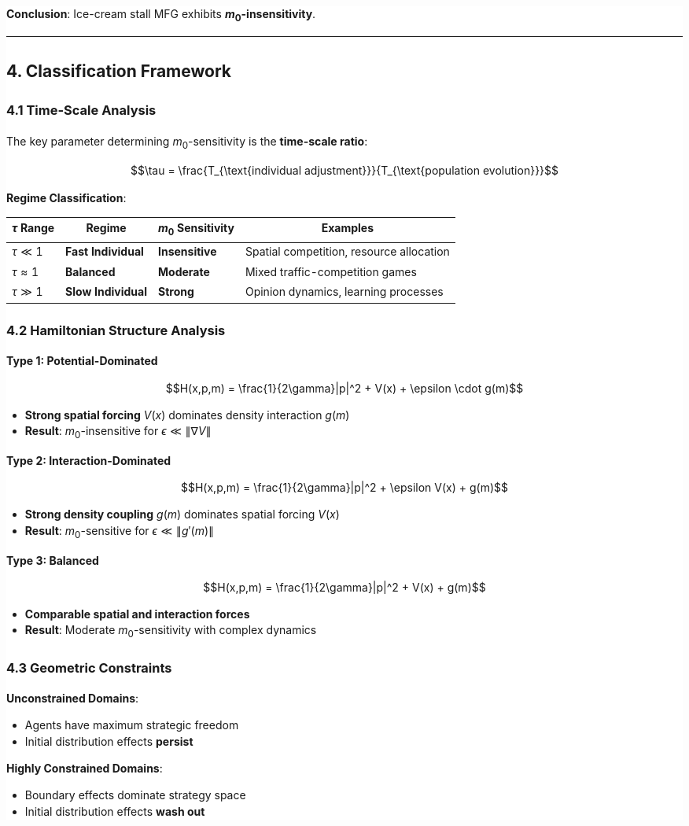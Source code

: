 **Conclusion**: Ice-cream stall MFG exhibits **$m_0$-insensitivity**.

---

## 4. Classification Framework

### 4.1 Time-Scale Analysis

The key parameter determining $m_0$-sensitivity is the **time-scale ratio**:

```math
\tau = \frac{T_{\text{individual adjustment}}}{T_{\text{population evolution}}}
```

**Regime Classification**:

| $\tau$ Range | Regime | $m_0$ Sensitivity | Examples |
|--------------|--------|-------------------|----------|
| $\tau \ll 1$ | **Fast Individual** | **Insensitive** | Spatial competition, resource allocation |
| $\tau \approx 1$ | **Balanced** | **Moderate** | Mixed traffic-competition games |
| $\tau \gg 1$ | **Slow Individual** | **Strong** | Opinion dynamics, learning processes |

### 4.2 Hamiltonian Structure Analysis

**Type 1: Potential-Dominated**
```math
H(x,p,m) = \frac{1}{2\gamma}|p|^2 + V(x) + \epsilon \cdot g(m)
```
- **Strong spatial forcing** $V(x)$ dominates density interaction $g(m)$
- **Result**: $m_0$-insensitive for $\epsilon \ll \|\nabla V\|$

**Type 2: Interaction-Dominated** 
```math
H(x,p,m) = \frac{1}{2\gamma}|p|^2 + \epsilon V(x) + g(m)
```
- **Strong density coupling** $g(m)$ dominates spatial forcing $V(x)$
- **Result**: $m_0$-sensitive for $\epsilon \ll \|g'(m)\|$

**Type 3: Balanced**
```math
H(x,p,m) = \frac{1}{2\gamma}|p|^2 + V(x) + g(m)
```
- **Comparable spatial and interaction forces**
- **Result**: Moderate $m_0$-sensitivity with complex dynamics

### 4.3 Geometric Constraints

**Unconstrained Domains**: 
- Agents have maximum strategic freedom
- Initial distribution effects **persist**

**Highly Constrained Domains**:
- Boundary effects dominate strategy space
- Initial distribution effects **wash out**
